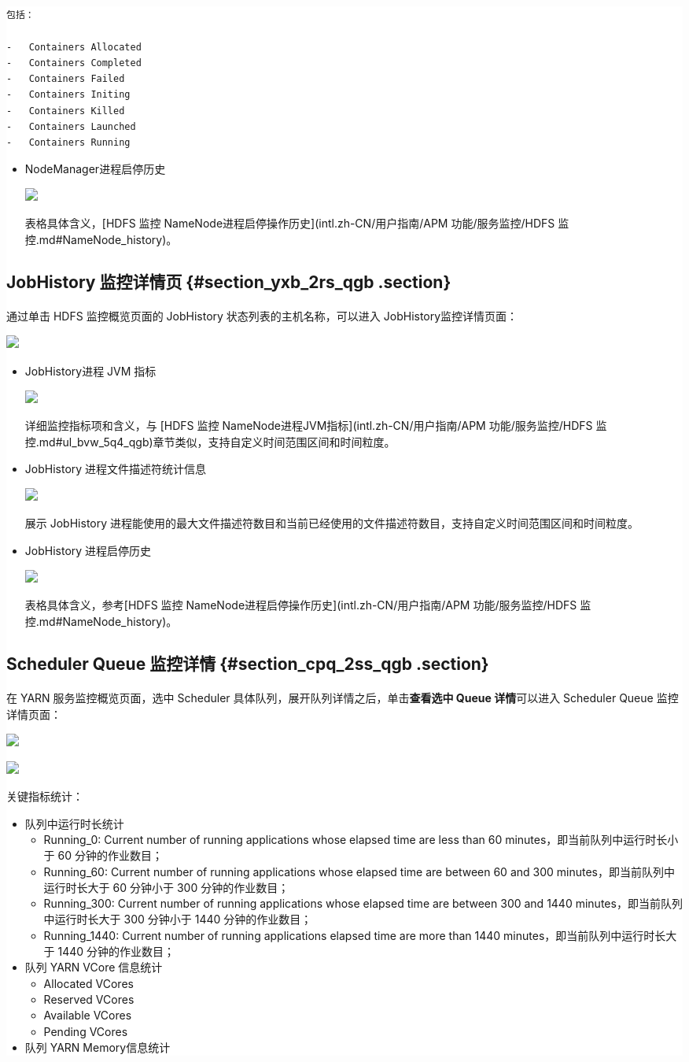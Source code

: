     包括：

    -   Containers Allocated
    -   Containers Completed
    -   Containers Failed
    -   Containers Initing
    -   Containers Killed
    -   Containers Launched
    -   Containers Running
-   NodeManager进程启停历史

    ![](http://static-aliyun-doc.oss-cn-hangzhou.aliyuncs.com/assets/img/123380/154996090138640_zh-CN.png)

    表格具体含义，[HDFS 监控 NameNode进程启停操作历史](intl.zh-CN/用户指南/APM 功能/服务监控/HDFS 监控.md#NameNode_history)。


## JobHistory 监控详情页 {#section_yxb_2rs_qgb .section}

通过单击 HDFS 监控概览页面的 JobHistory 状态列表的主机名称，可以进入 JobHistory监控详情页面：

![](http://static-aliyun-doc.oss-cn-hangzhou.aliyuncs.com/assets/img/123380/154996090138641_zh-CN.png)

-   JobHistory进程 JVM 指标

    ![](http://static-aliyun-doc.oss-cn-hangzhou.aliyuncs.com/assets/img/123380/154996090138642_zh-CN.png)

    详细监控指标项和含义，与 [HDFS 监控 NameNode进程JVM指标](intl.zh-CN/用户指南/APM 功能/服务监控/HDFS 监控.md#ul_bvw_5q4_qgb)章节类似，支持自定义时间范围区间和时间粒度。

-   JobHistory 进程文件描述符统计信息

    ![](http://static-aliyun-doc.oss-cn-hangzhou.aliyuncs.com/assets/img/123380/154996090138643_zh-CN.png)

    展示 JobHistory 进程能使用的最大文件描述符数目和当前已经使用的文件描述符数目，支持自定义时间范围区间和时间粒度。

-   JobHistory 进程启停历史

    ![](http://static-aliyun-doc.oss-cn-hangzhou.aliyuncs.com/assets/img/123380/154996090138644_zh-CN.png)

    表格具体含义，参考[HDFS 监控 NameNode进程启停操作历史](intl.zh-CN/用户指南/APM 功能/服务监控/HDFS 监控.md#NameNode_history)。


## Scheduler Queue 监控详情 {#section_cpq_2ss_qgb .section}

在 YARN 服务监控概览页面，选中 Scheduler 具体队列，展开队列详情之后，单击**查看选中 Queue 详情**可以进入 Scheduler Queue 监控详情页面：

![](http://static-aliyun-doc.oss-cn-hangzhou.aliyuncs.com/assets/img/123380/154996090138646_zh-CN.png)

![](http://static-aliyun-doc.oss-cn-hangzhou.aliyuncs.com/assets/img/123380/154996090138647_zh-CN.png)

关键指标统计：

-   队列中运行时长统计
    -   Running\_0: Current number of running applications whose elapsed time are less than 60 minutes，即当前队列中运行时长小于 60 分钟的作业数目；
    -   Running\_60: Current number of running applications whose elapsed time are between 60 and 300 minutes，即当前队列中运行时长大于 60 分钟小于 300 分钟的作业数目；
    -   Running\_300: Current number of running applications whose elapsed time are between 300 and 1440 minutes，即当前队列中运行时长大于 300 分钟小于 1440 分钟的作业数目；
    -   Running\_1440: Current number of running applications elapsed time are more than 1440 minutes，即当前队列中运行时长大于 1440 分钟的作业数目；
-   队列 YARN VCore 信息统计
    -   Allocated VCores
    -   Reserved VCores
    -   Available VCores
    -   Pending VCores
-   队列 YARN Memory信息统计
